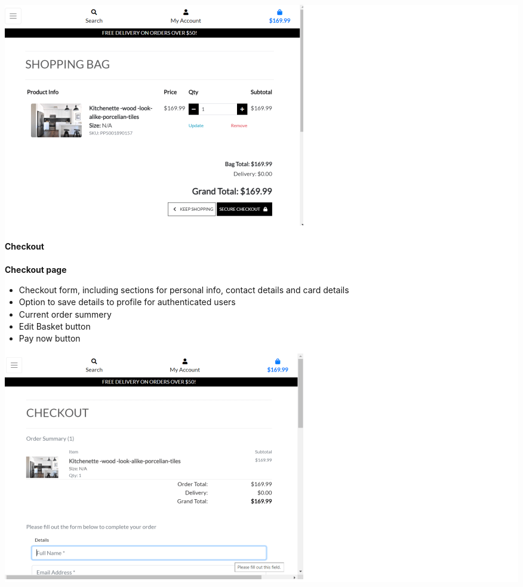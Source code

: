 ![basket](/media/readme/shoppingbag.png)


#### Checkout

**Checkout page**

- Checkout form, including sections for personal info, contact details and card details
- Option to save details to profile for authenticated users
- Current order summery
- Edit Basket button
- Pay now button

![checkout page](/media/readme/chkout.png)
